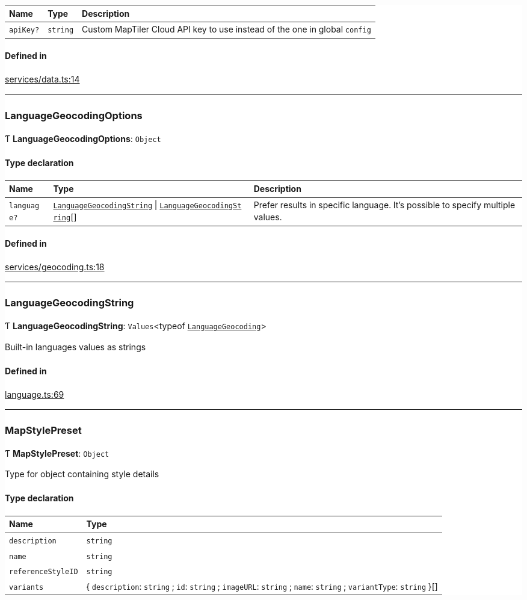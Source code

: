 | Name | Type | Description |
| :------ | :------ | :------ |
| `apiKey?` | `string` | Custom MapTiler Cloud API key to use instead of the one in global `config` |

#### Defined in

[services/data.ts:14](https://github.com/maptiler/maptiler-client-js/blob/46295fc/src/services/data.ts#L14)

___

### LanguageGeocodingOptions

Ƭ **LanguageGeocodingOptions**: `Object`

#### Type declaration

| Name | Type | Description |
| :------ | :------ | :------ |
| `language?` | [`LanguageGeocodingString`](README.md#languagegeocodingstring) \| [`LanguageGeocodingString`](README.md#languagegeocodingstring)[] | Prefer results in specific language. It’s possible to specify multiple values. |

#### Defined in

[services/geocoding.ts:18](https://github.com/maptiler/maptiler-client-js/blob/46295fc/src/services/geocoding.ts#L18)

___

### LanguageGeocodingString

Ƭ **LanguageGeocodingString**: `Values`<typeof [`LanguageGeocoding`](README.md#languagegeocoding)\>

Built-in languages values as strings

#### Defined in

[language.ts:69](https://github.com/maptiler/maptiler-client-js/blob/46295fc/src/language.ts#L69)

___

### MapStylePreset

Ƭ **MapStylePreset**: `Object`

Type for object containing style details

#### Type declaration

| Name | Type |
| :------ | :------ |
| `description` | `string` |
| `name` | `string` |
| `referenceStyleID` | `string` |
| `variants` | { `description`: `string` ; `id`: `string` ; `imageURL`: `string` ; `name`: `string` ; `variantType`: `string`  }[] |
